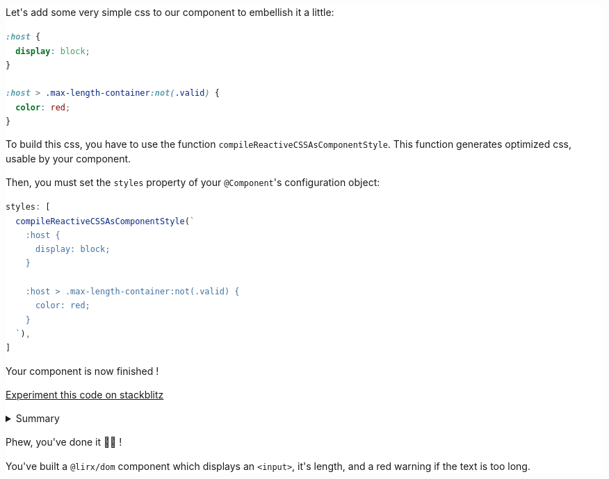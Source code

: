 Let's add some very simple css to our component to embellish it a little:

```css
:host {
  display: block;
}

:host > .max-length-container:not(.valid) {
  color: red;
}
```

To build this css, you have to use the function `compileReactiveCSSAsComponentStyle`.
This function generates optimized css, usable by your component.

Then, you must set the `styles` property of your `@Component`'s configuration object:

```ts
styles: [
  compileReactiveCSSAsComponentStyle(`
    :host {
      display: block;
    }

    :host > .max-length-container:not(.valid) {
      color: red;
    }
  `),
]
```

Your component is now finished !

[Experiment this code on stackblitz](https://stackblitz.com/edit/typescript-oxgnvn?file=hello-world.component.ts)

<details><summary>Summary</summary></details>

Phew, you've done it 😮‍💨 !

You've built a `@lirx/dom` component which displays an `<input>`, it's length, and a red warning if the text is too long.


